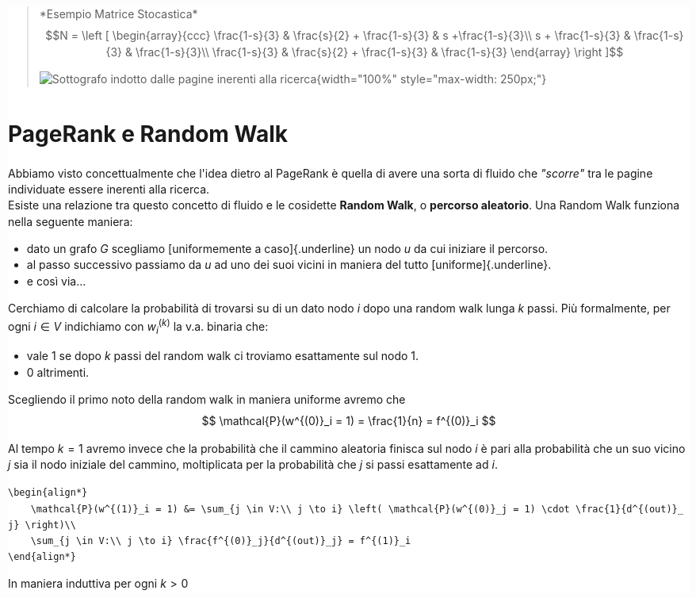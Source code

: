 > \*Esempio Matrice Stocastica\*\
> $$N = \left [
> \begin{array}{ccc}
>   \frac{1-s}{3} & \frac{s}{2} + \frac{1-s}{3} & s +\frac{1-s}{3}\\
>   s + \frac{1-s}{3} & \frac{1-s}{3} & \frac{1-s}{3}\\
>   \frac{1-s}{3} & \frac{s}{2} + \frac{1-s}{3} & \frac{1-s}{3}
> \end{array}
> \right ]$$
>
> ![Sottografo indotto dalle pagine inerenti alla
> ricerca](../images/ar-lesson19-img2.png){width="100%"
> style="max-width: 250px;"}

PageRank e Random Walk
======================

Abbiamo visto concettualmente che l\'idea dietro al PageRank è quella di
avere una sorta di fluido che *\"scorre\"* tra le pagine individuate
essere inerenti alla ricerca.\
Esiste una relazione tra questo concetto di fluido e le cosidette
**Random Walk**, o **percorso aleatorio**. Una Random Walk funziona
nella seguente maniera:

-   dato un grafo $G$ scegliamo [uniformemente a caso]{.underline} un
    nodo $u$ da cui iniziare il percorso.
-   al passo successivo passiamo da $u$ ad uno dei suoi vicini in
    maniera del tutto [uniforme]{.underline}.
-   e così via...

Cerchiamo di calcolare la probabilità di trovarsi su di un dato nodo $i$
dopo una random walk lunga $k$ passi. Più formalmente, per ogni
$i \in V$ indichiamo con $w^{(k)}_i$ la v.a. binaria che:

-   vale 1 se dopo $k$ passi del random walk ci troviamo esattamente sul
    nodo 1.
-   0 altrimenti.

Scegliendo il primo noto della random walk in maniera uniforme avremo
che $$
  \mathcal{P}(w^{(0)}_i = 1) = \frac{1}{n} = f^{(0)}_i
  $$

Al tempo $k = 1$ avremo invece che la probabilità che il cammino
aleatoria finisca sul nodo $i$ è pari alla probabilità che un suo vicino
$j$ sia il nodo iniziale del cammino, moltiplicata per la probabilità
che $j$ si passi esattamente ad $i$.

```{=latex}
\begin{align*}
    \mathcal{P}(w^{(1)}_i = 1) &= \sum_{j \in V:\\ j \to i} \left( \mathcal{P}(w^{(0)}_j = 1) \cdot \frac{1}{d^{(out)}_j} \right)\\
    \sum_{j \in V:\\ j \to i} \frac{f^{(0)}_j}{d^{(out)}_j} = f^{(1)}_i
\end{align*}
```
In maniera induttiva per ogni $k > 0$
